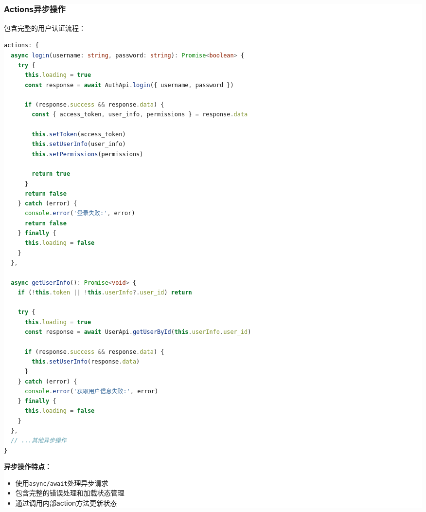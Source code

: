 ### Actions异步操作

包含完整的用户认证流程：

```typescript
actions: {
  async login(username: string, password: string): Promise<boolean> {
    try {
      this.loading = true
      const response = await AuthApi.login({ username, password })
      
      if (response.success && response.data) {
        const { access_token, user_info, permissions } = response.data
        
        this.setToken(access_token)
        this.setUserInfo(user_info)
        this.setPermissions(permissions)
        
        return true
      }
      return false
    } catch (error) {
      console.error('登录失败:', error)
      return false
    } finally {
      this.loading = false
    }
  },
  
  async getUserInfo(): Promise<void> {
    if (!this.token || !this.userInfo?.user_id) return
    
    try {
      this.loading = true
      const response = await UserApi.getUserById(this.userInfo.user_id)
      
      if (response.success && response.data) {
        this.setUserInfo(response.data)
      }
    } catch (error) {
      console.error('获取用户信息失败:', error)
    } finally {
      this.loading = false
    }
  },
  // ...其他异步操作
}
```

**异步操作特点：**
- 使用`async/await`处理异步请求
- 包含完整的错误处理和加载状态管理
- 通过调用内部action方法更新状态
